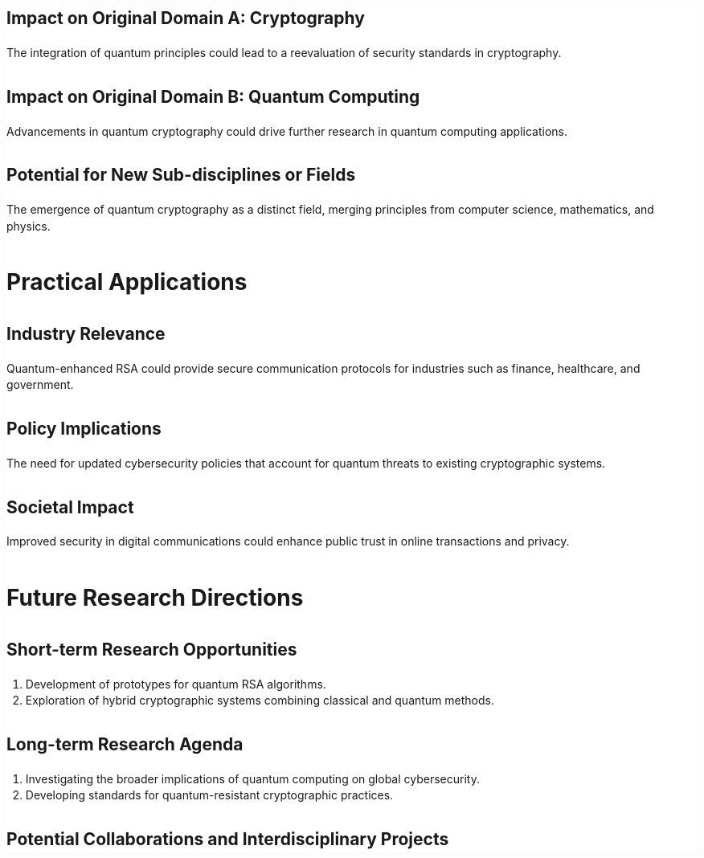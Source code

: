 ## Impact on Original Domain A: Cryptography

The integration of quantum principles could lead to a reevaluation of security standards in cryptography.

## Impact on Original Domain B: Quantum Computing

Advancements in quantum cryptography could drive further research in quantum computing applications.

## Potential for New Sub-disciplines or Fields

The emergence of quantum cryptography as a distinct field, merging principles from computer science, mathematics, and physics.

# Practical Applications

## Industry Relevance

Quantum-enhanced RSA could provide secure communication protocols for industries such as finance, healthcare, and government.

## Policy Implications

The need for updated cybersecurity policies that account for quantum threats to existing cryptographic systems.

## Societal Impact

Improved security in digital communications could enhance public trust in online transactions and privacy.

# Future Research Directions

## Short-term Research Opportunities

1. Development of prototypes for quantum RSA algorithms.
2. Exploration of hybrid cryptographic systems combining classical and quantum methods.

## Long-term Research Agenda

1. Investigating the broader implications of quantum computing on global cybersecurity.
2. Developing standards for quantum-resistant cryptographic practices.

## Potential Collaborations and Interdisciplinary Projects
